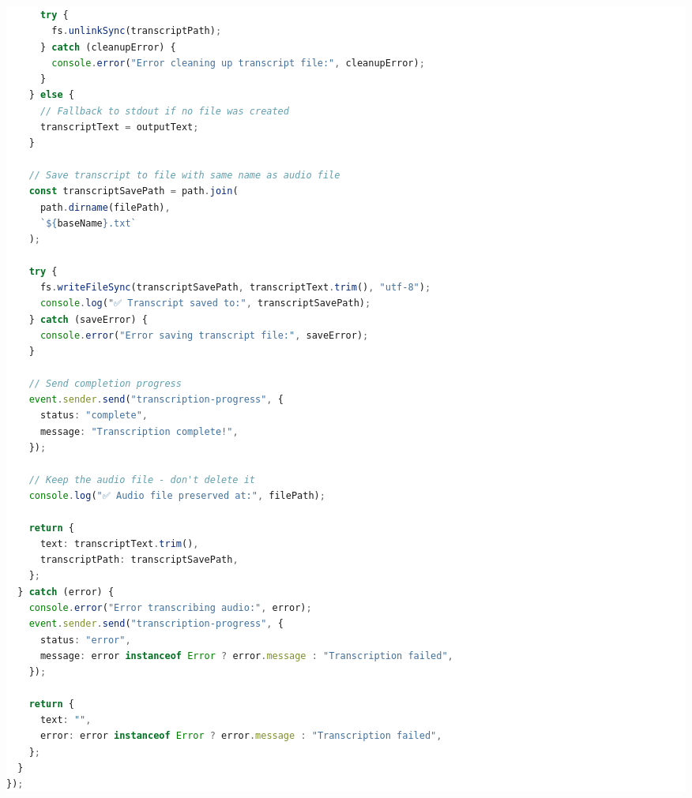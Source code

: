 ```typescript
      try {
        fs.unlinkSync(transcriptPath);
      } catch (cleanupError) {
        console.error("Error cleaning up transcript file:", cleanupError);
      }
    } else {
      // Fallback to stdout if no file was created
      transcriptText = outputText;
    }

    // Save transcript to file with same name as audio file
    const transcriptSavePath = path.join(
      path.dirname(filePath),
      `${baseName}.txt`
    );

    try {
      fs.writeFileSync(transcriptSavePath, transcriptText.trim(), "utf-8");
      console.log("✅ Transcript saved to:", transcriptSavePath);
    } catch (saveError) {
      console.error("Error saving transcript file:", saveError);
    }

    // Send completion progress
    event.sender.send("transcription-progress", {
      status: "complete",
      message: "Transcription complete!",
    });

    // Keep the audio file - don't delete it
    console.log("✅ Audio file preserved at:", filePath);

    return {
      text: transcriptText.trim(),
      transcriptPath: transcriptSavePath,
    };
  } catch (error) {
    console.error("Error transcribing audio:", error);
    event.sender.send("transcription-progress", {
      status: "error",
      message: error instanceof Error ? error.message : "Transcription failed",
    });

    return {
      text: "",
      error: error instanceof Error ? error.message : "Transcription failed",
    };
  }
});
```
